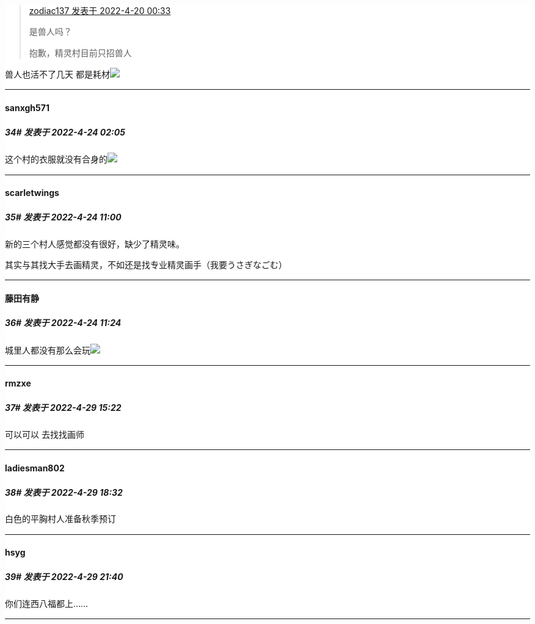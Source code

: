 <blockquote><a href="httphttps://bbs.saraba1st.com/2b/forum.php?mod=redirect&amp;goto=findpost&amp;pid=55512094&amp;ptid=2065096" target="_blank">zodiac137 发表于 2022-4-20 00:33</a>

是兽人吗？

抱歉，精灵村目前只招兽人</blockquote>
兽人也活不了几天 都是耗材<img src="https://static.saraba1st.com/image/smiley/face2017/235.png" referrerpolicy="no-referrer">

*****

####  sanxgh571  
##### 34#       发表于 2022-4-24 02:05

这个村的衣服就没有合身的<img src="https://static.saraba1st.com/image/smiley/face2017/066.png" referrerpolicy="no-referrer">

*****

####  scarletwings  
##### 35#       发表于 2022-4-24 11:00

新的三个村人感觉都没有很好，缺少了精灵味。

其实与其找大手去画精灵，不如还是找专业精灵画手（我要うさぎなごむ）

*****

####  藤田有静  
##### 36#       发表于 2022-4-24 11:24

城里人都没有那么会玩<img src="https://static.saraba1st.com/image/smiley/face2017/037.png" referrerpolicy="no-referrer">

*****

####  rmzxe  
##### 37#       发表于 2022-4-29 15:22

可以可以 去找找画师

*****

####  ladiesman802  
##### 38#       发表于 2022-4-29 18:32

白色的平胸村人准备秋季预订

*****

####  hsyg  
##### 39#       发表于 2022-4-29 21:40

你们连西八福都上……

*****
